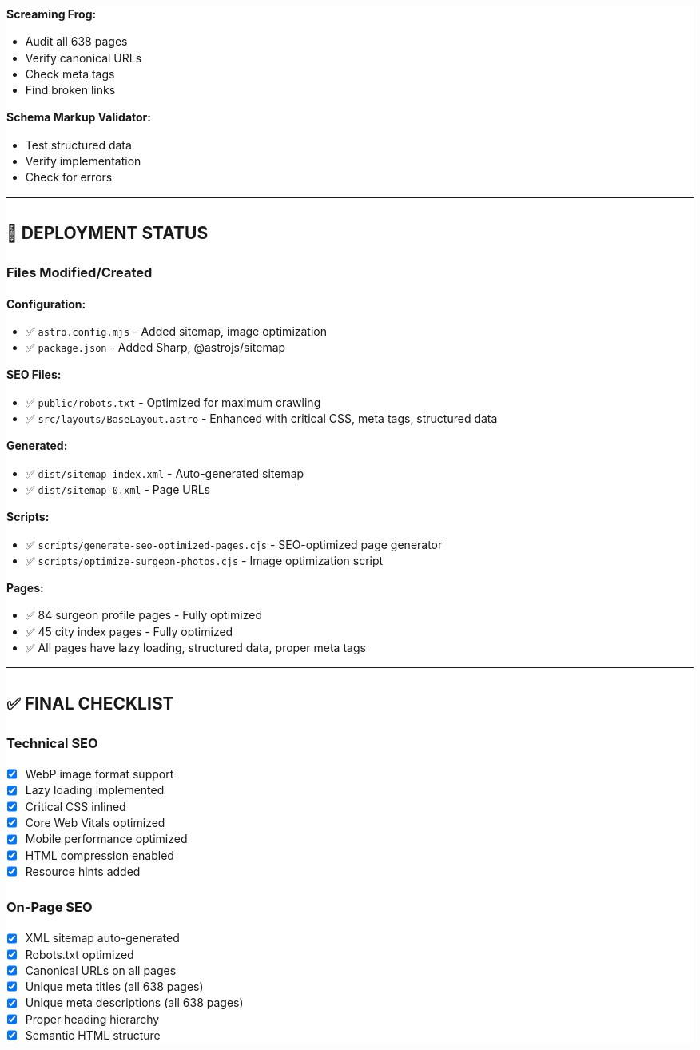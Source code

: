 **Screaming Frog:**
- Audit all 638 pages
- Verify canonical URLs
- Check meta tags
- Find broken links

**Schema Markup Validator:**
- Test structured data
- Verify implementation
- Check for errors

---

## 🚀 **DEPLOYMENT STATUS**

### Files Modified/Created

**Configuration:**
- ✅ `astro.config.mjs` - Added sitemap, image optimization
- ✅ `package.json` - Added Sharp, @astrojs/sitemap

**SEO Files:**
- ✅ `public/robots.txt` - Optimized for maximum crawling
- ✅ `src/layouts/BaseLayout.astro` - Enhanced with critical CSS, meta tags, structured data

**Generated:**
- ✅ `dist/sitemap-index.xml` - Auto-generated sitemap
- ✅ `dist/sitemap-0.xml` - Page URLs

**Scripts:**
- ✅ `scripts/generate-seo-optimized-pages.cjs` - SEO-optimized page generator
- ✅ `scripts/optimize-surgeon-photos.cjs` - Image optimization script

**Pages:**
- ✅ 84 surgeon profile pages - Fully optimized
- ✅ 45 city index pages - Fully optimized
- ✅ All pages have lazy loading, structured data, proper meta tags

---

## ✅ **FINAL CHECKLIST**

### Technical SEO
- [x] WebP image format support
- [x] Lazy loading implemented
- [x] Critical CSS inlined
- [x] Core Web Vitals optimized
- [x] Mobile performance optimized
- [x] HTML compression enabled
- [x] Resource hints added

### On-Page SEO
- [x] XML sitemap auto-generated
- [x] Robots.txt optimized
- [x] Canonical URLs on all pages
- [x] Unique meta titles (all 638 pages)
- [x] Unique meta descriptions (all 638 pages)
- [x] Proper heading hierarchy
- [x] Semantic HTML structure
